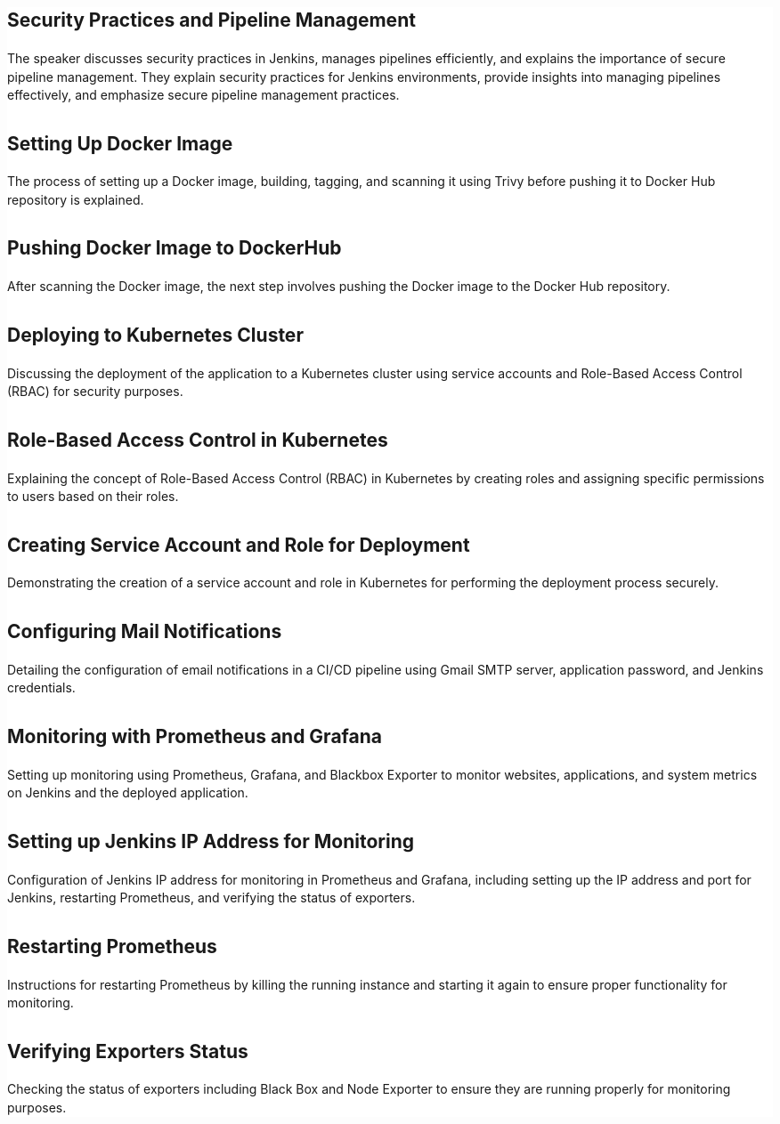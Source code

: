 ## Security Practices and Pipeline Management
The speaker discusses security practices in Jenkins, manages pipelines efficiently, and explains the importance of secure pipeline management. They explain security practices for Jenkins environments, provide insights into managing pipelines effectively, and emphasize secure pipeline management practices.

## Setting Up Docker Image
The process of setting up a Docker image, building, tagging, and scanning it using Trivy before pushing it to Docker Hub repository is explained.

## Pushing Docker Image to DockerHub
After scanning the Docker image, the next step involves pushing the Docker image to the Docker Hub repository.

## Deploying to Kubernetes Cluster
Discussing the deployment of the application to a Kubernetes cluster using service accounts and Role-Based Access Control (RBAC) for security purposes.

## Role-Based Access Control in Kubernetes
Explaining the concept of Role-Based Access Control (RBAC) in Kubernetes by creating roles and assigning specific permissions to users based on their roles.

## Creating Service Account and Role for Deployment
Demonstrating the creation of a service account and role in Kubernetes for performing the deployment process securely.

## Configuring Mail Notifications
Detailing the configuration of email notifications in a CI/CD pipeline using Gmail SMTP server, application password, and Jenkins credentials.

## Monitoring with Prometheus and Grafana
Setting up monitoring using Prometheus, Grafana, and Blackbox Exporter to monitor websites, applications, and system metrics on Jenkins and the deployed application.

## Setting up Jenkins IP Address for Monitoring
Configuration of Jenkins IP address for monitoring in Prometheus and Grafana, including setting up the IP address and port for Jenkins, restarting Prometheus, and verifying the status of exporters.

## Restarting Prometheus
Instructions for restarting Prometheus by killing the running instance and starting it again to ensure proper functionality for monitoring.

## Verifying Exporters Status
Checking the status of exporters including Black Box and Node Exporter to ensure they are running properly for monitoring purposes.
